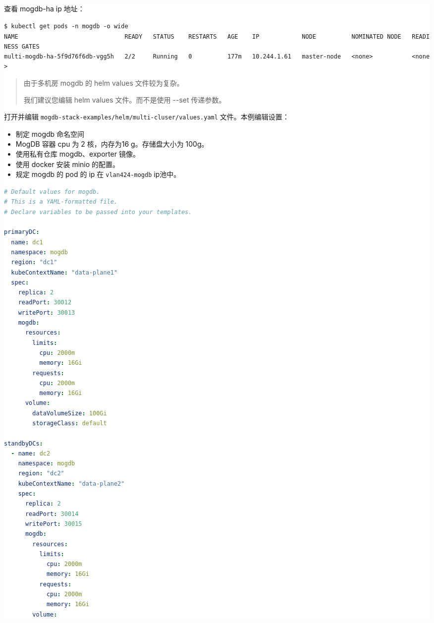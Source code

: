 查看 mogdb-ha ip 地址：

```shell
$ kubectl get pods -n mogdb -o wide
NAME                              READY   STATUS    RESTARTS   AGE    IP            NODE          NOMINATED NODE   READINESS GATES
multi-mogdb-ha-5f9d76f6db-vgg5h   2/2     Running   0          177m   10.244.1.61   master-node   <none>           <none>
```

> 由于多机房 mogdb 的 helm values 文件较为复杂。
>
> 我们建议您编辑 helm values 文件。而不是使用 --set 传递参数。

打开并编辑 `mogdb-stack-examples/helm/multi-cluser/values.yaml` 文件。本例编辑设置：

- 制定 mogdb 命名空间
- MogDB 容器 cpu 为 2 核，内存为16 g。存储盘大小为 100g。
- 使用私有仓库 mogdb、exporter 镜像。
- 使用 docker 安装 minio 的配置。
- 规定 mogdb 的 pod 的 ip  在 `vlan424-mogdb` ip池中。

```yaml
# Default values for mogdb.
# This is a YAML-formatted file.
# Declare variables to be passed into your templates.

primaryDC:
  name: dc1
  namespace: mogdb    
  region: "dc1"
  kubeContextName: "data-plane1"
  spec:
    replica: 2
    readPort: 30012
    writePort: 30013
    mogdb:
      resources:
        limits:
          cpu: 2000m
          memory: 16Gi
        requests:
          cpu: 2000m
          memory: 16Gi
      volume:
        dataVolumeSize: 100Gi
        storageClass: default

standbyDCs:
  - name: dc2
    namespace: mogdb          
    region: "dc2"
    kubeContextName: "data-plane2"
    spec:
      replica: 2
      readPort: 30014
      writePort: 30015
      mogdb:
        resources:
          limits:
            cpu: 2000m
            memory: 16Gi
          requests:
            cpu: 2000m
            memory: 16Gi
        volume:
```